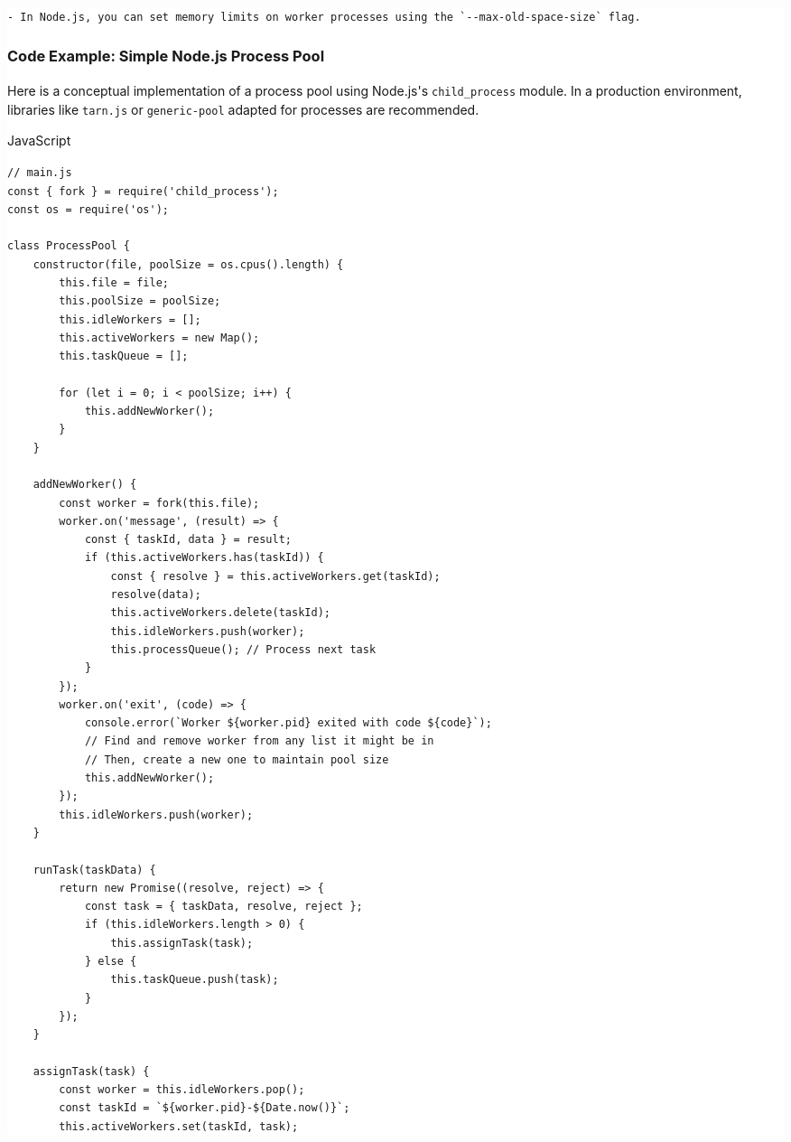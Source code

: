     - In Node.js, you can set memory limits on worker processes using the `--max-old-space-size` flag.
        

### Code Example: Simple Node.js Process Pool

Here is a conceptual implementation of a process pool using Node.js's `child_process` module. In a production environment, libraries like `tarn.js` or `generic-pool` adapted for processes are recommended.

JavaScript

```
// main.js
const { fork } = require('child_process');
const os = require('os');

class ProcessPool {
    constructor(file, poolSize = os.cpus().length) {
        this.file = file;
        this.poolSize = poolSize;
        this.idleWorkers = [];
        this.activeWorkers = new Map();
        this.taskQueue = [];

        for (let i = 0; i < poolSize; i++) {
            this.addNewWorker();
        }
    }

    addNewWorker() {
        const worker = fork(this.file);
        worker.on('message', (result) => {
            const { taskId, data } = result;
            if (this.activeWorkers.has(taskId)) {
                const { resolve } = this.activeWorkers.get(taskId);
                resolve(data);
                this.activeWorkers.delete(taskId);
                this.idleWorkers.push(worker);
                this.processQueue(); // Process next task
            }
        });
        worker.on('exit', (code) => {
            console.error(`Worker ${worker.pid} exited with code ${code}`);
            // Find and remove worker from any list it might be in
            // Then, create a new one to maintain pool size
            this.addNewWorker();
        });
        this.idleWorkers.push(worker);
    }

    runTask(taskData) {
        return new Promise((resolve, reject) => {
            const task = { taskData, resolve, reject };
            if (this.idleWorkers.length > 0) {
                this.assignTask(task);
            } else {
                this.taskQueue.push(task);
            }
        });
    }
    
    assignTask(task) {
        const worker = this.idleWorkers.pop();
        const taskId = `${worker.pid}-${Date.now()}`;
        this.activeWorkers.set(taskId, task);
```